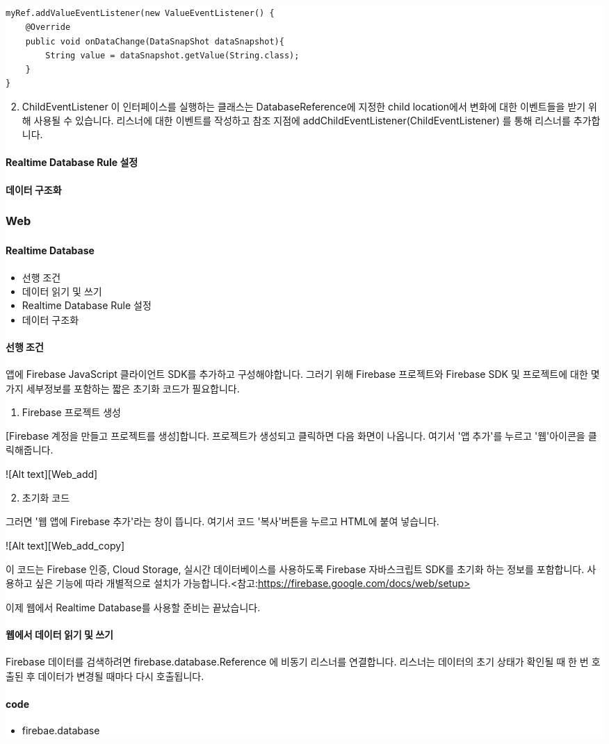 ```
myRef.addValueEventListener(new ValueEventListener() {
    @Override
    public void onDataChange(DataSnapShot dataSnapshot){
        String value = dataSnapshot.getValue(String.class);
    }
}
```

2. ChildEventListener
이 인터페이스를 실행하는 클래스는 DatabaseReference에 지정한 child location에서 변화에 대한 이벤트들을 받기 위해 사용될 수 있습니다. 리스너에 대한 이벤트를 작성하고 참조 지점에 addChildEventListener(ChildEventListener) 를 통해 리스너를 추가합니다.

#### Realtime Database Rule 설정

#### 데이터 구조화



### Web
 
#### Realtime Database
-    선행 조건
-    데이터 읽기 및 쓰기
-    Realtime Database Rule 설정
-    데이터 구조화

#### 선행 조건
앱에 Firebase JavaScript 클라이언트 SDK를 추가하고 구성해야합니다. 그러기 위해 Firebase 프로젝트와 Firebase SDK 및 프로젝트에 대한 몇 가지 세부정보를 포함하는 짧은 초기화 코드가 필요합니다.
1. Firebase 프로젝트 생성

[Firebase 계정을 만들고 프로젝트를 생성]합니다. 프로젝트가 생성되고 클릭하면 다음 화면이 나옵니다. 여기서 '앱 추가'를 누르고 '웹'아이콘을 클릭해줍니다.

![Alt text][Web_add]

2. 초기화 코드

그러면 '웹 앱에 Firebase 추가'라는 창이 뜹니다. 여기서 코드 '복사'버튼을 누르고 HTML에 붙여 넣습니다.

![Alt text][Web_add_copy]

이 코드는 Firebase 인증, Cloud Storage, 실시간 데이터베이스를 사용하도록 Firebase 자바스크립트 SDK를 초기화 하는 정보를 포함합니다. 사용하고 싶은 기능에 따라 개별적으로 설치가 가능합니다.<참고:https://firebase.google.com/docs/web/setup>

이제 웹에서 Realtime Database를 사용할 준비는 끝났습니다.

#### 웹에서 데이터 읽기 및 쓰기

Firebase 데이터를 검색하려면 firebase.database.Reference 에 비동기 리스너를 연결합니다. 리스너는 데이터의 초기 상태가 확인될 때 한 번 호출된 후 데이터가 변경될 때마다 다시 호출됩니다.

#### code

+ firebae.database
